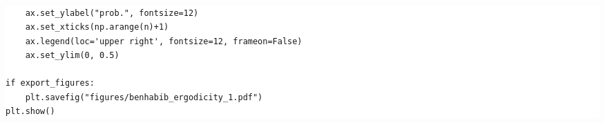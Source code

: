 ```{code-cell}
    ax.set_ylabel("prob.", fontsize=12)
    ax.set_xticks(np.arange(n)+1)
    ax.legend(loc='upper right', fontsize=12, frameon=False)
    ax.set_ylim(0, 0.5)
    
if export_figures:
    plt.savefig("figures/benhabib_ergodicity_1.pdf")
plt.show()
```
